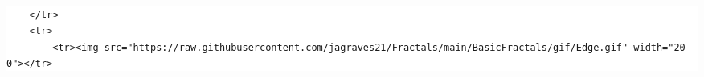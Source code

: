 		</tr>
		<tr>
			<tr><img src="https://raw.githubusercontent.com/jagraves21/Fractals/main/BasicFractals/gif/Edge.gif" width="200"></tr>